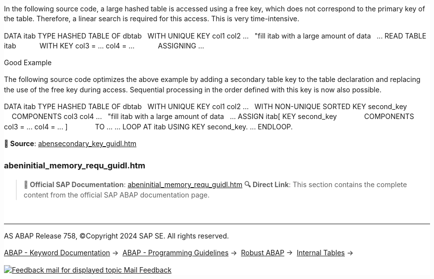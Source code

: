 In the following source code, a large hashed table is accessed using a free key, which does not correspond to the primary key of the table. Therefore, a linear search is required for this access. This is very time-intensive.

DATA itab TYPE HASHED TABLE OF dbtab
  WITH UNIQUE KEY col1 col2 ...
  "fill itab with a large amount of data
  ...
READ TABLE itab
           WITH KEY col3 = ... col4 = ...
           ASSIGNING ...

Good Example

The following source code optimizes the above example by adding a secondary table key to the table declaration and replacing the use of the free key during access. Sequential processing in the order defined with this key is now also possible.

DATA itab TYPE HASHED TABLE OF dbtab
  WITH UNIQUE KEY col1 col2 ...
  WITH NON-UNIQUE SORTED KEY second\_key
    COMPONENTS col3 col4 ...
  "fill itab with a large amount of data
  ...
ASSIGN itab\[ KEY second\_key
             COMPONENTS col3 = ... col4 = ... \]
             TO ...
...
LOOP AT itab USING KEY second\_key.
...
ENDLOOP.



**📖 Source**: [abensecondary_key_guidl.htm](https://help.sap.com/doc/abapdocu_latest_index_htm/latest/en-US/abensecondary_key_guidl.htm)

### abeninitial_memory_requ_guidl.htm

> **📖 Official SAP Documentation**: [abeninitial_memory_requ_guidl.htm](https://help.sap.com/doc/abapdocu_latest_index_htm/latest/en-US/abeninitial_memory_requ_guidl.htm)
> **🔍 Direct Link**: This section contains the complete content from the official SAP ABAP documentation page.


  

* * *

AS ABAP Release 758, ©Copyright 2024 SAP SE. All rights reserved.

[ABAP - Keyword Documentation](javascript:call_link\('abenabap.htm'\)) →  [ABAP - Programming Guidelines](javascript:call_link\('abenabap_pgl.htm'\)) →  [Robust ABAP](javascript:call_link\('abenrobust_abap_gdl.htm'\)) →  [Internal Tables](javascript:call_link\('abenitab_gdl.htm'\)) → 

 [![](Mail.gif?object=Mail.gif "Feedback mail for displayed topic") Mail Feedback](mailto:f1_help@sap.com?subject=Feedback%20on%20ABAP%20Documentation&body=Document:%20Initial%20Memory%20Requirement%2C%20ABENINITIAL_MEMORY_REQU_GUIDL%2C%20758%0D%0A%0D%0AError:%0D%0A%0D%0A%0D%0A%0D%0ASuggestion%20for%20improvement:)
